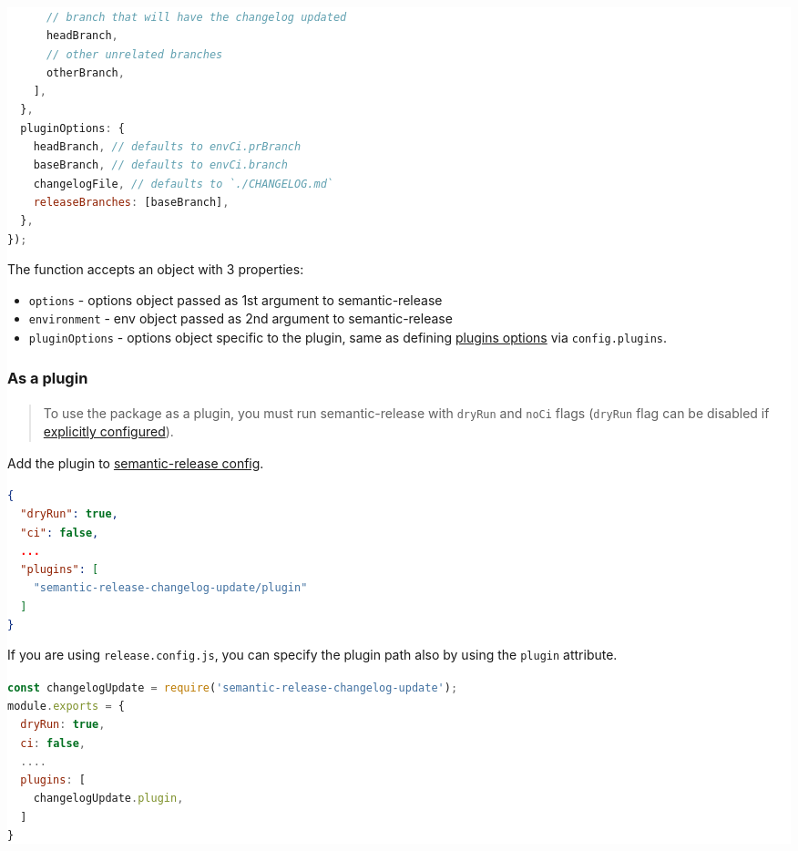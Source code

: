 ```js
      // branch that will have the changelog updated
      headBranch,
      // other unrelated branches
      otherBranch,
    ],
  },
  pluginOptions: {
    headBranch, // defaults to envCi.prBranch
    baseBranch, // defaults to envCi.branch
    changelogFile, // defaults to `./CHANGELOG.md`
    releaseBranches: [baseBranch],
  },
});
```

The function accepts an object with 3 properties:

- `options` - options object passed as 1st argument to semantic-release
- `environment` - env object passed as 2nd argument to semantic-release
- `pluginOptions` - options object specific to the plugin, same as defining
  [plugins options](#options) via `config.plugins`.

### As a plugin

> To use the package as a plugin, you must run semantic-release with `dryRun` and `noCi` flags (`dryRun` flag can be disabled if [explicitly configured](#options)).

Add the plugin to
[semantic-release config](https://github.com/semantic-release/semantic-release/blob/431d571a7b7284b2029a55da68a44c65d7c16451/docs/usage/configuration.md#plugins).

```json
{
  "dryRun": true,
  "ci": false,
  ...
  "plugins": [
    "semantic-release-changelog-update/plugin"
  ]
}
```

If you are using `release.config.js`, you can specify the plugin path also by using the `plugin` attribute.

```js
const changelogUpdate = require('semantic-release-changelog-update');
module.exports = {
  dryRun: true,
  ci: false,
  ....
  plugins: [
    changelogUpdate.plugin,
  ]
}
```
